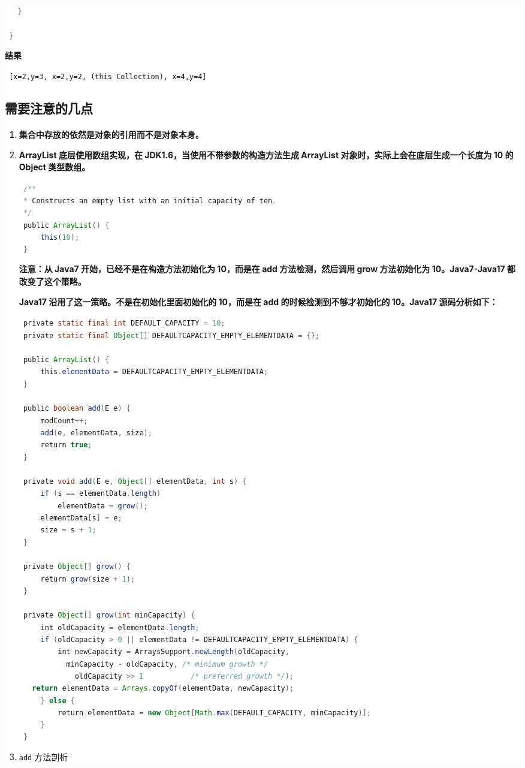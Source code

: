 ```java
   }
 ​
 }
```

**结果**

```plaintext
 [x=2,y=3, x=2,y=2, (this Collection), x=4,y=4]
```

## 需要注意的几点

1. **集合中存放的依然是对象的引用而不是对象本身。**
2. **ArrayList 底层使用数组实现，在 JDK1.6，当使用不带参数的构造方法生成 ArrayList 对象时，实际上会在底层生成一个长度为 10 的 Object 类型数组。**

   ```java
    /**
    * Constructs an empty list with an initial capacity of ten.
    */
    public ArrayList() {
        this(10);
    }
   ```

   **注意：从 Java7 开始，已经不是在构造方法初始化为 10，而是在 add 方法检测，然后调用 grow 方法初始化为 10。Java7-Java17 都改变了这个策略。**

   **Java17 沿用了这一策略。不是在初始化里面初始化的 10，而是在 add 的时候检测到不够才初始化的 10。Java17 源码分析如下：**

   ```java
    private static final int DEFAULT_CAPACITY = 10;
    private static final Object[] DEFAULTCAPACITY_EMPTY_ELEMENTDATA = {};
    ​
    public ArrayList() {
        this.elementData = DEFAULTCAPACITY_EMPTY_ELEMENTDATA;
    }
    ​
    public boolean add(E e) {
        modCount++;
        add(e, elementData, size);
        return true;
    }
    ​
    private void add(E e, Object[] elementData, int s) {
        if (s == elementData.length)
            elementData = grow();
        elementData[s] = e;
        size = s + 1;
    }
    ​
    private Object[] grow() {
        return grow(size + 1);
    }
    ​
    private Object[] grow(int minCapacity) {
        int oldCapacity = elementData.length;
        if (oldCapacity > 0 || elementData != DEFAULTCAPACITY_EMPTY_ELEMENTDATA) {
            int newCapacity = ArraysSupport.newLength(oldCapacity,
              minCapacity - oldCapacity, /* minimum growth */
                oldCapacity >> 1           /* preferred growth */);
      return elementData = Arrays.copyOf(elementData, newCapacity);
        } else {
            return elementData = new Object[Math.max(DEFAULT_CAPACITY, minCapacity)];
        }
    }
   ```
3. ​`add`​​ 方法剖析